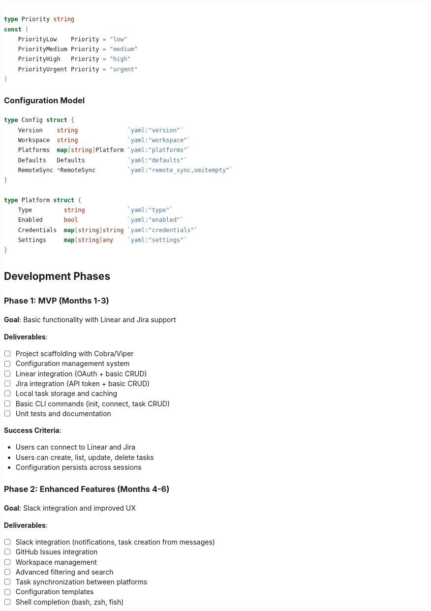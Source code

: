 ```go

type Priority string
const (
    PriorityLow    Priority = "low"
    PriorityMedium Priority = "medium"
    PriorityHigh   Priority = "high"
    PriorityUrgent Priority = "urgent"
)
```

### Configuration Model
```go
type Config struct {
    Version    string              `yaml:"version"`
    Workspace  string              `yaml:"workspace"`
    Platforms  map[string]Platform `yaml:"platforms"`
    Defaults   Defaults            `yaml:"defaults"`
    RemoteSync *RemoteSync         `yaml:"remote_sync,omitempty"`
}

type Platform struct {
    Type         string            `yaml:"type"`
    Enabled      bool              `yaml:"enabled"`
    Credentials  map[string]string `yaml:"credentials"`
    Settings     map[string]any    `yaml:"settings"`
}
```

## Development Phases

### Phase 1: MVP (Months 1-3)
**Goal**: Basic functionality with Linear and Jira support

**Deliverables**:
- [ ] Project scaffolding with Cobra/Viper
- [ ] Configuration management system
- [ ] Linear integration (OAuth + basic CRUD)
- [ ] Jira integration (API token + basic CRUD)
- [ ] Local task storage and caching
- [ ] Basic CLI commands (init, connect, task CRUD)
- [ ] Unit tests and documentation

**Success Criteria**:
- Users can connect to Linear and Jira
- Users can create, list, update, delete tasks
- Configuration persists across sessions

### Phase 2: Enhanced Features (Months 4-6)
**Goal**: Slack integration and improved UX

**Deliverables**:
- [ ] Slack integration (notifications, task creation from messages)
- [ ] GitHub Issues integration
- [ ] Workspace management
- [ ] Advanced filtering and search
- [ ] Task synchronization between platforms
- [ ] Configuration templates
- [ ] Shell completion (bash, zsh, fish)
